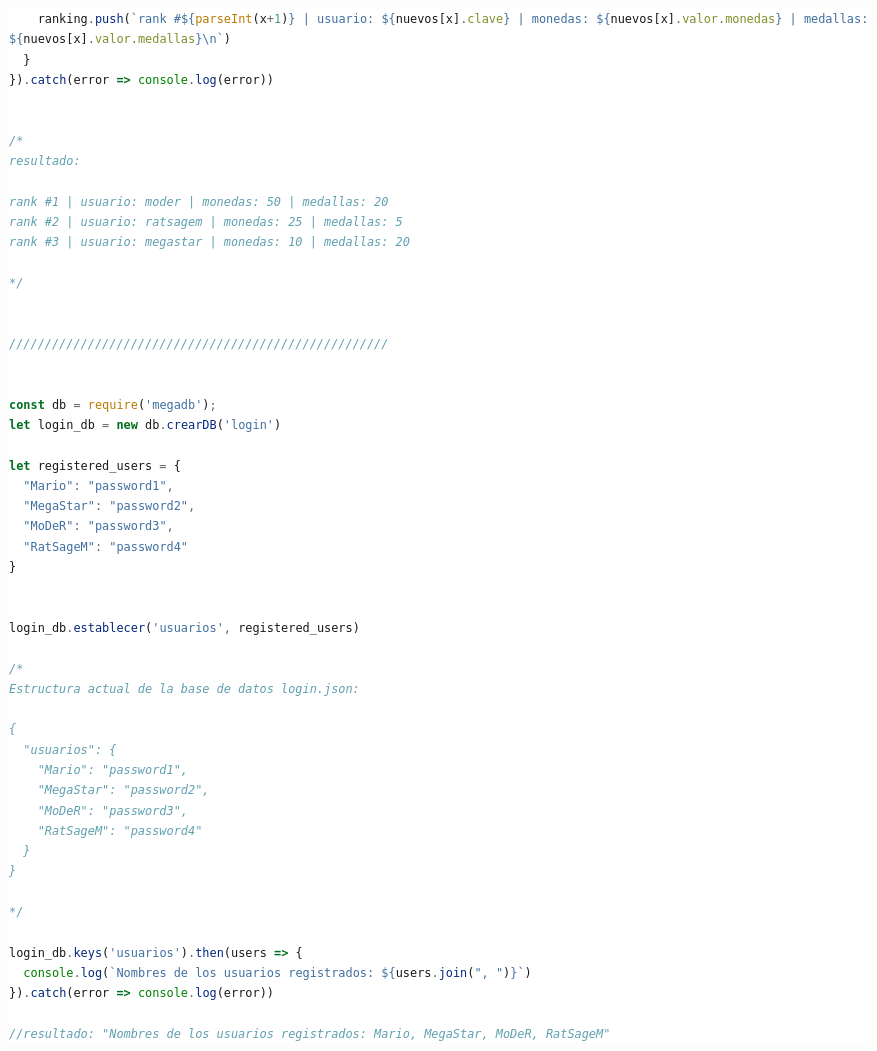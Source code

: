 ```js
    ranking.push(`rank #${parseInt(x+1)} | usuario: ${nuevos[x].clave} | monedas: ${nuevos[x].valor.monedas} | medallas: ${nuevos[x].valor.medallas}\n`)
  }
}).catch(error => console.log(error))


/*
resultado:

rank #1 | usuario: moder | monedas: 50 | medallas: 20
rank #2 | usuario: ratsagem | monedas: 25 | medallas: 5
rank #3 | usuario: megastar | monedas: 10 | medallas: 20

*/


/////////////////////////////////////////////////////


const db = require('megadb');
let login_db = new db.crearDB('login')

let registered_users = {
  "Mario": "password1",
  "MegaStar": "password2",
  "MoDeR": "password3",
  "RatSageM": "password4"
}


login_db.establecer('usuarios', registered_users)

/*
Estructura actual de la base de datos login.json:

{
  "usuarios": {
    "Mario": "password1",
    "MegaStar": "password2",
    "MoDeR": "password3",
    "RatSageM": "password4"
  }
}

*/

login_db.keys('usuarios').then(users => {
  console.log(`Nombres de los usuarios registrados: ${users.join(", ")}`)
}).catch(error => console.log(error))

//resultado: "Nombres de los usuarios registrados: Mario, MegaStar, MoDeR, RatSageM"
```
